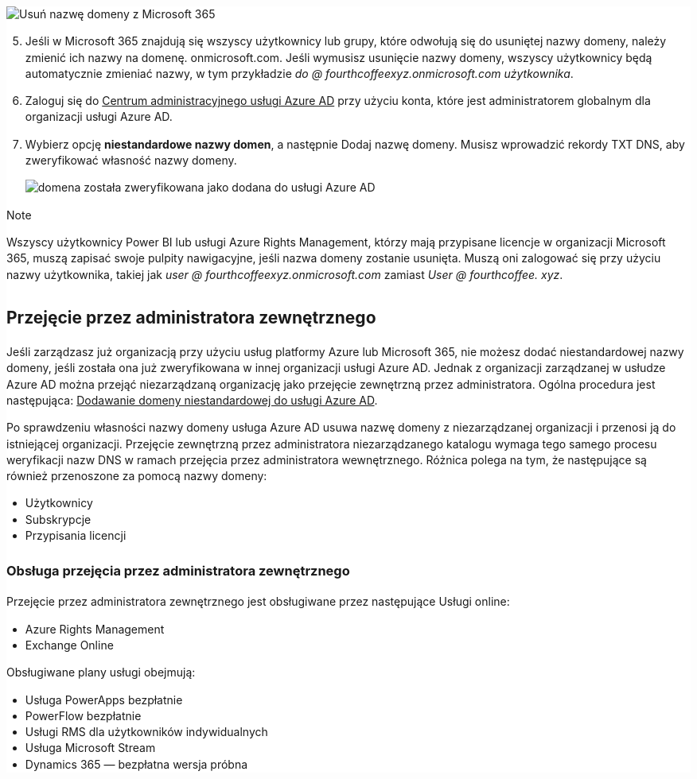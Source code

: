    ![Usuń nazwę domeny z Microsoft 365](./media/domains-admin-takeover/remove-domain-from-o365.png)
  
5. Jeśli w Microsoft 365 znajdują się wszyscy użytkownicy lub grupy, które odwołują się do usuniętej nazwy domeny, należy zmienić ich nazwy na domenę. onmicrosoft.com. Jeśli wymusisz usunięcie nazwy domeny, wszyscy użytkownicy będą automatycznie zmieniać nazwy, w tym przykładzie *do \@ fourthcoffeexyz.onmicrosoft.com użytkownika*.
  
6. Zaloguj się do [Centrum administracyjnego usługi Azure AD](https://portal.azure.com/#blade/Microsoft_AAD_IAM/ActiveDirectoryMenuBlade/Overview) przy użyciu konta, które jest administratorem globalnym dla organizacji usługi Azure AD.
  
7. Wybierz opcję **niestandardowe nazwy domen**, a następnie Dodaj nazwę domeny. Musisz wprowadzić rekordy TXT DNS, aby zweryfikować własność nazwy domeny. 
  
   ![domena została zweryfikowana jako dodana do usługi Azure AD](./media/domains-admin-takeover/add-domain-to-azure-ad.png)
  
> [!NOTE]
> Wszyscy użytkownicy Power BI lub usługi Azure Rights Management, którzy mają przypisane licencje w organizacji Microsoft 365, muszą zapisać swoje pulpity nawigacyjne, jeśli nazwa domeny zostanie usunięta. Muszą oni zalogować się przy użyciu nazwy użytkownika, takiej jak *user \@ fourthcoffeexyz.onmicrosoft.com* zamiast *User \@ fourthcoffee. xyz*.

## <a name="external-admin-takeover"></a>Przejęcie przez administratora zewnętrznego

Jeśli zarządzasz już organizacją przy użyciu usług platformy Azure lub Microsoft 365, nie możesz dodać niestandardowej nazwy domeny, jeśli została ona już zweryfikowana w innej organizacji usługi Azure AD. Jednak z organizacji zarządzanej w usłudze Azure AD można przejąć niezarządzaną organizację jako przejęcie zewnętrzną przez administratora. Ogólna procedura jest następująca: [Dodawanie domeny niestandardowej do usługi Azure AD](../fundamentals/add-custom-domain.md).

Po sprawdzeniu własności nazwy domeny usługa Azure AD usuwa nazwę domeny z niezarządzanej organizacji i przenosi ją do istniejącej organizacji. Przejęcie zewnętrzną przez administratora niezarządzanego katalogu wymaga tego samego procesu weryfikacji nazw DNS w ramach przejęcia przez administratora wewnętrznego. Różnica polega na tym, że następujące są również przenoszone za pomocą nazwy domeny:

- Użytkownicy
- Subskrypcje
- Przypisania licencji

### <a name="support-for-external-admin-takeover"></a>Obsługa przejęcia przez administratora zewnętrznego
Przejęcie przez administratora zewnętrznego jest obsługiwane przez następujące Usługi online:

- Azure Rights Management
- Exchange Online

Obsługiwane plany usługi obejmują:

- Usługa PowerApps bezpłatnie
- PowerFlow bezpłatnie
- Usługi RMS dla użytkowników indywidualnych
- Usługa Microsoft Stream
- Dynamics 365 — bezpłatna wersja próbna


[1]: ./media/active-directory-self-service-signup/SelfServiceSignUpControls.png